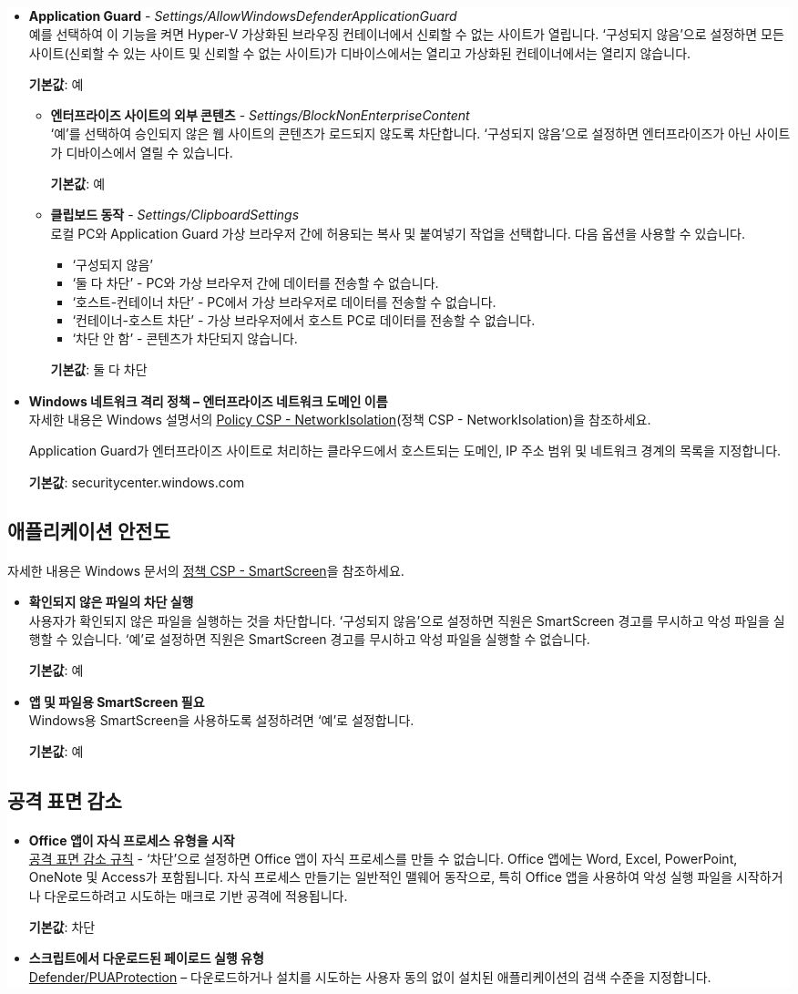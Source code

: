 - **Application Guard** - *Settings/AllowWindowsDefenderApplicationGuard*  
  예를 선택하여 이 기능을 켜면 Hyper-V 가상화된 브라우징 컨테이너에서 신뢰할 수 없는 사이트가 열립니다.  ‘구성되지 않음’으로 설정하면 모든 사이트(신뢰할 수 있는 사이트 및 신뢰할 수 없는 사이트)가 디바이스에서는 열리고 가상화된 컨테이너에서는 열리지 않습니다.   

  **기본값**: 예
 
  - **엔터프라이즈 사이트의 외부 콘텐츠** - *Settings/BlockNonEnterpriseContent*  
    ‘예’를 선택하여 승인되지 않은 웹 사이트의 콘텐츠가 로드되지 않도록 차단합니다.  ‘구성되지 않음’으로 설정하면 엔터프라이즈가 아닌 사이트가 디바이스에서 열릴 수 있습니다.  
 
    **기본값**: 예

  - **클립보드 동작** - *Settings/ClipboardSettings*  
    로컬 PC와 Application Guard 가상 브라우저 간에 허용되는 복사 및 붙여넣기 작업을 선택합니다.  다음 옵션을 사용할 수 있습니다.
    - ‘구성되지 않음’   
    - ‘둘 다 차단’ - PC와 가상 브라우저 간에 데이터를 전송할 수 없습니다.   
    - ‘호스트-컨테이너 차단’ - PC에서 가상 브라우저로 데이터를 전송할 수 없습니다. 
    - ‘컨테이너-호스트 차단’ - 가상 브라우저에서 호스트 PC로 데이터를 전송할 수 없습니다. 
    - ‘차단 안 함’ - 콘텐츠가 차단되지 않습니다.   

    **기본값**: 둘 다 차단  

- **Windows 네트워크 격리 정책 – 엔터프라이즈 네트워크 도메인 이름**  
  자세한 내용은 Windows 설명서의 [Policy CSP - NetworkIsolation](https://docs.microsoft.com/windows/client-management/mdm/policy-csp-networkisolation)(정책 CSP - NetworkIsolation)을 참조하세요.
  
  Application Guard가 엔터프라이즈 사이트로 처리하는 클라우드에서 호스트되는 도메인, IP 주소 범위 및 네트워크 경계의 목록을 지정합니다.  

  **기본값**: securitycenter.windows.com

## <a name="application-reputation"></a>애플리케이션 안전도  

자세한 내용은 Windows 문서의 [정책 CSP - SmartScreen](https://docs.microsoft.com/windows/client-management/mdm/policy-csp-smartscreen)을 참조하세요.

- **확인되지 않은 파일의 차단 실행**  
    사용자가 확인되지 않은 파일을 실행하는 것을 차단합니다. ‘구성되지 않음’으로 설정하면 직원은 SmartScreen 경고를 무시하고 악성 파일을 실행할 수 있습니다.  ‘예’로 설정하면 직원은 SmartScreen 경고를 무시하고 악성 파일을 실행할 수 없습니다.   
  
    **기본값**: 예

- **앱 및 파일용 SmartScreen 필요**  
  Windows용 SmartScreen을 사용하도록 설정하려면 ‘예’로 설정합니다.   

  **기본값**: 예

## <a name="attach-surface-reduction"></a>공격 표면 감소  

- **Office 앱이 자식 프로세스 유형을 시작**  
  [공격 표면 감소 규칙](https://docs.microsoft.com/windows/security/threat-protection/windows-defender-exploit-guard/attack-surface-reduction-exploit-guard#attack-surface-reduction-rules) - ‘차단’으로 설정하면 Office 앱이 자식 프로세스를 만들 수 없습니다.  Office 앱에는 Word, Excel, PowerPoint, OneNote 및 Access가 포함됩니다. 자식 프로세스 만들기는 일반적인 맬웨어 동작으로, 특히 Office 앱을 사용하여 악성 실행 파일을 시작하거나 다운로드하려고 시도하는 매크로 기반 공격에 적용됩니다.  

  **기본값**: 차단

- **스크립트에서 다운로드된 페이로드 실행 유형**  
  [Defender/PUAProtection](https://docs.microsoft.com/windows/client-management/mdm/policy-csp-defender#defender-puaprotection) – 다운로드하거나 설치를 시도하는 사용자 동의 없이 설치된 애플리케이션의 검색 수준을 지정합니다.  
